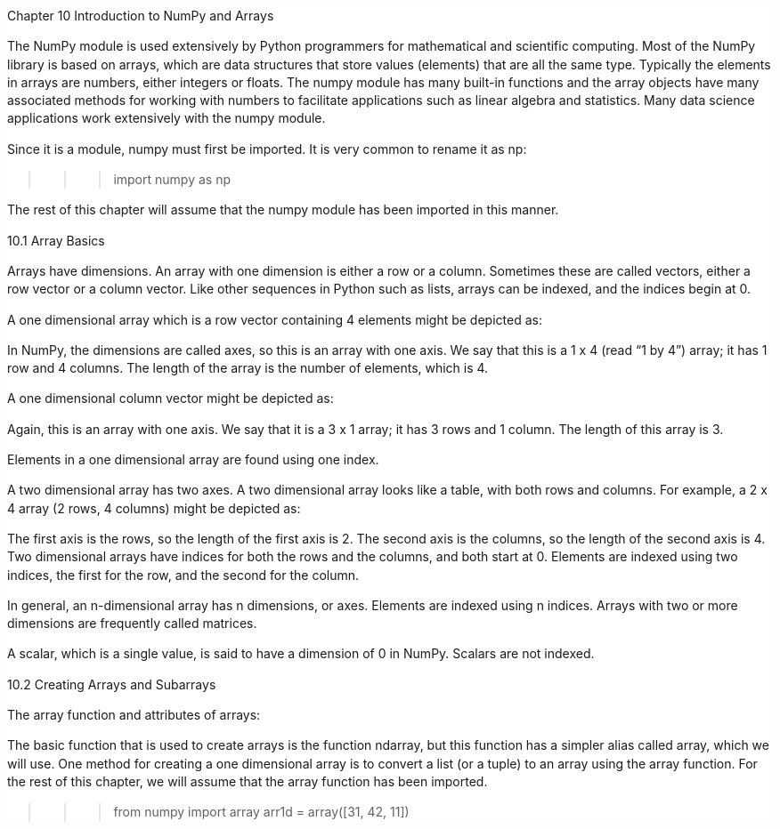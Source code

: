 Chapter 10 Introduction to NumPy and Arrays

The NumPy module is used extensively by Python programmers for mathematical and scientific computing. Most of the NumPy library is based on arrays, which are data structures that store values (elements) that are all the same type.  Typically the elements in arrays are numbers, either integers or floats. The numpy module has many built-in functions and the array objects have many associated methods for working with numbers to facilitate applications such as linear algebra and statistics.  Many data science applications work extensively with the numpy module.

Since it is a module, numpy must first be imported. It is very common to rename it as np:

>>> import numpy as np

The rest of this chapter will assume that the numpy module has been imported in this manner.

10.1 Array Basics

Arrays have dimensions. An array with one dimension is either a row or a column. Sometimes these are called vectors, either a row vector or a column vector.  Like other sequences in Python such as lists, arrays can be indexed, and the indices begin at 0.

A one dimensional array which is a row vector containing 4 elements might be depicted as:


In NumPy, the dimensions are called axes, so this is an array with one axis. We say that this is a 1 x 4 (read “1 by 4”) array; it has 1 row and 4 columns.  The length of the array is the number of elements, which is 4.

A one dimensional column vector might be depicted as:


Again, this is an array with one axis. We say that it is a 3 x 1 array; it has 3 rows and 1 column. The length of this array is 3.

Elements in a one dimensional array are found using one index.

A two dimensional array has two axes. A two dimensional array looks like a table, with both rows and columns.  For example, a 2 x 4 array (2 rows, 4 columns) might be depicted as:


The first axis is the rows, so the length of the first axis is 2. The second axis is the columns, so the length of the second axis is 4.  Two dimensional arrays have indices for both the rows and the columns, and both start at 0. Elements are indexed using two indices, the first for the row, and the second for the column.

In general, an n-dimensional array has n dimensions, or axes.  Elements are indexed using n indices. Arrays with two or more dimensions are frequently called matrices.

A scalar, which is a single value, is said to have a dimension of 0 in NumPy. Scalars are not indexed.

10.2 Creating Arrays and Subarrays

The array function and attributes of arrays:

The basic function that is used to create arrays is the function ndarray, but this function has a simpler alias called array, which we will use.  One method for creating a one dimensional array is to convert a list (or a tuple) to an array using the array function. For the rest of this chapter, we will assume that the array function has been imported.

>>> from numpy import array
>>> arr1d = array([31, 42, 11])
